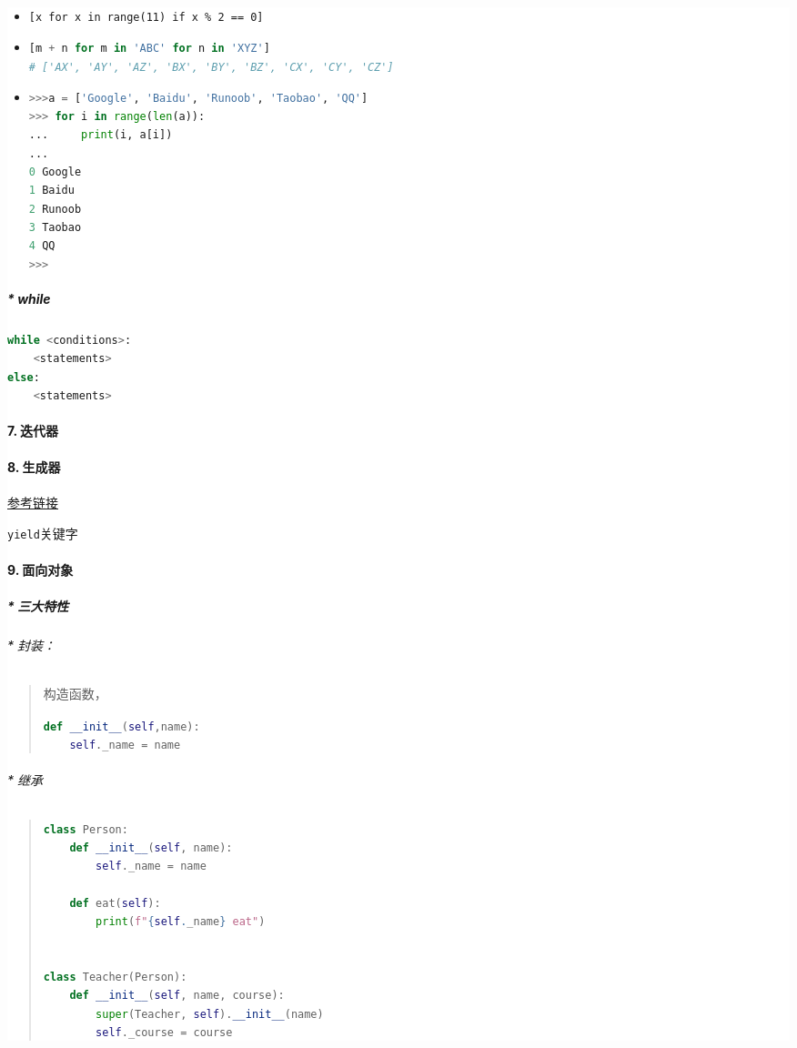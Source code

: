 - `[x for x in range(11) if x % 2 == 0]`

- ```python
  [m + n for m in 'ABC' for n in 'XYZ']
  # ['AX', 'AY', 'AZ', 'BX', 'BY', 'BZ', 'CX', 'CY', 'CZ']
  ```

- ```python
  >>>a = ['Google', 'Baidu', 'Runoob', 'Taobao', 'QQ']
  >>> for i in range(len(a)):
  ...     print(i, a[i])
  ... 
  0 Google
  1 Baidu
  2 Runoob
  3 Taobao
  4 QQ
  >>>
  ```

##### * while

```python
while <conditions>:
    <statements>
else:
    <statements>
```

#### 7. 迭代器

#### 8. 生成器

[参考链接](https://www.runoob.com/python3/python3-iterator-generator.html)

`yield`关键字

#### 9. 面向对象

##### * 三大特性

###### * 封装：

> 构造函数，
>
> ```python
> def __init__(self,name):
>     self._name = name
> ```

###### * 继承

> ```python
> class Person:
>     def __init__(self, name):
>         self._name = name
> 
>     def eat(self):
>         print(f"{self._name} eat")
> 
> 
> class Teacher(Person):
>     def __init__(self, name, course):
>         super(Teacher, self).__init__(name)
>         self._course = course
> 